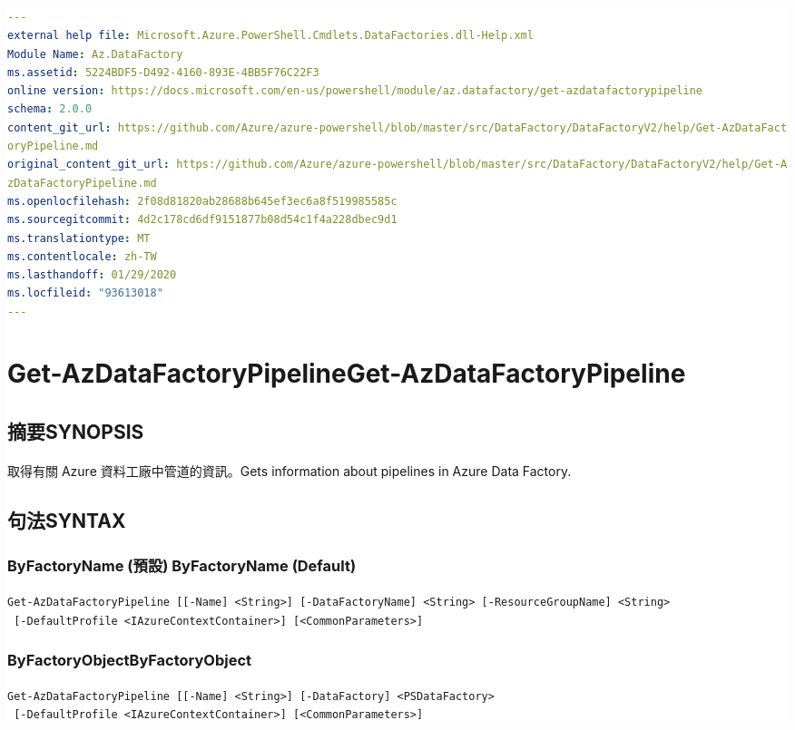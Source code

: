 ```yaml
---
external help file: Microsoft.Azure.PowerShell.Cmdlets.DataFactories.dll-Help.xml
Module Name: Az.DataFactory
ms.assetid: 5224BDF5-D492-4160-893E-4BB5F76C22F3
online version: https://docs.microsoft.com/en-us/powershell/module/az.datafactory/get-azdatafactorypipeline
schema: 2.0.0
content_git_url: https://github.com/Azure/azure-powershell/blob/master/src/DataFactory/DataFactoryV2/help/Get-AzDataFactoryPipeline.md
original_content_git_url: https://github.com/Azure/azure-powershell/blob/master/src/DataFactory/DataFactoryV2/help/Get-AzDataFactoryPipeline.md
ms.openlocfilehash: 2f08d81820ab28688b645ef3ec6a8f519985585c
ms.sourcegitcommit: 4d2c178cd6df9151877b08d54c1f4a228dbec9d1
ms.translationtype: MT
ms.contentlocale: zh-TW
ms.lasthandoff: 01/29/2020
ms.locfileid: "93613018"
---
```

# <span data-ttu-id="6ba78-101">Get-AzDataFactoryPipeline</span><span class="sxs-lookup"><span data-stu-id="6ba78-101">Get-AzDataFactoryPipeline</span></span>

## <span data-ttu-id="6ba78-102">摘要</span><span class="sxs-lookup"><span data-stu-id="6ba78-102">SYNOPSIS</span></span>
<span data-ttu-id="6ba78-103">取得有關 Azure 資料工廠中管道的資訊。</span><span class="sxs-lookup"><span data-stu-id="6ba78-103">Gets information about pipelines in Azure Data Factory.</span></span>

## <span data-ttu-id="6ba78-104">句法</span><span class="sxs-lookup"><span data-stu-id="6ba78-104">SYNTAX</span></span>

### <span data-ttu-id="6ba78-105">ByFactoryName (預設) </span><span class="sxs-lookup"><span data-stu-id="6ba78-105">ByFactoryName (Default)</span></span>
```
Get-AzDataFactoryPipeline [[-Name] <String>] [-DataFactoryName] <String> [-ResourceGroupName] <String>
 [-DefaultProfile <IAzureContextContainer>] [<CommonParameters>]
```

### <span data-ttu-id="6ba78-106">ByFactoryObject</span><span class="sxs-lookup"><span data-stu-id="6ba78-106">ByFactoryObject</span></span>
```
Get-AzDataFactoryPipeline [[-Name] <String>] [-DataFactory] <PSDataFactory>
 [-DefaultProfile <IAzureContextContainer>] [<CommonParameters>]
```

